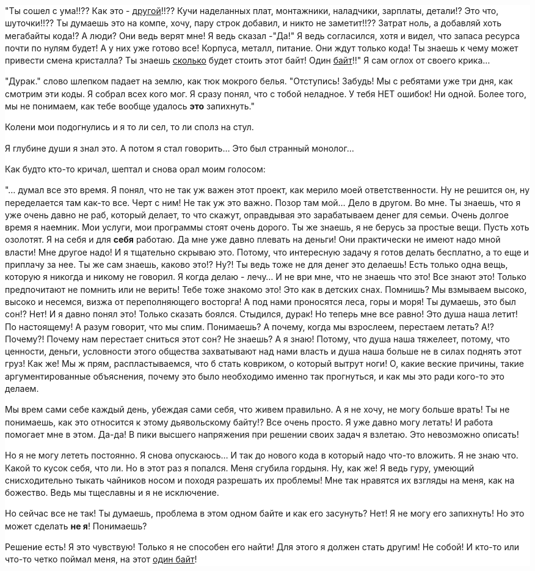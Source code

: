 "Ты сошел с ума!!?? Как это - <span style="text-decoration:underline">другой</span>!!?? Кучи наделанных плат, монтажники, наладчики, зарплаты, детали!? Это что, шуточки!!?? Ты думаешь это на компе, хочу, пару строк добавил, и никто не заметит!!?? Затрат ноль, а добавляй хоть мегабайты кода!? А люди? Они ведь верят мне! Я ведь сказал -"Да!" Я ведь согласился, хотя и видел, что запаса ресурса почти по нулям будет! А у них уже готово все! Корпуса, металл, питание. Они ждут только кода! Ты знаешь к чему может привести смена кристалла? Ты знаешь <span style="text-decoration:underline">сколько</span> будет стоить этот байт! Один <span style="text-decoration:underline">байт</span>!!"
Я сам оглох от своего крика…

"Дурак." слово шлепком падает на землю, как тюк мокрого белья. "Отступись! Забудь! Мы с ребятами уже три дня, как смотрим эти коды. Я собрал всех кого мог. Я сразу понял, что с тобой неладное. У тебя НЕТ ошибок! Ни одной. Более того, мы не понимаем, как тебе вообще удалось **это** запихнуть."

Колени мои подогнулись и я то ли сел, то ли сполз на стул.

Я глубине души я знал это. А потом я стал говорить… Это был странный монолог…

Как будто кто-то кричал, шептал и снова орал моим голосом:

"… думал все это время. Я понял, что не так уж важен этот проект, как мерило моей ответственности. Ну не решится он, ну переделается там как-то все. Черт с ним! Не так уж это важно. Позор там мой… Дело в другом. Во мне. Ты знаешь, что я уже очень давно не раб, который делает, то что скажут, оправдывая это зарабатываем денег для семьи. Очень долгое время я наемник. Мои услуги, мои программы стоят очень дорого. Ты же знаешь, я не берусь за простые вещи. Пусть хоть озолотят. Я на себя и для **себя** работаю. Да мне уже давно плевать на деньги! Они практически не имеют надо мной власти! Мне другое надо! И я тщательно скрываю это. Потому, что интересную задачу я готов делать бесплатно, а то еще и приплачу за нее. Ты же сам знаешь, каково это!? Ну?! Ты ведь тоже не для денег это делаешь! Есть только одна вещь, которую я никогда и никому не говорил. Я когда делаю - лечу… И не ври мне, что не знаешь что это! Все знают это! Только предпочитают не помнить или не верить! Тебе тоже знакомо это! Это как в детских снах. Помнишь? Мы взмываем высоко, высоко и несемся, визжа от переполняющего восторга! А под нами проносятся леса, горы и моря! Ты думаешь, это был сон!? Нет! И я давно понял это! Только сказать боялся. Стыдился, дурак! Но теперь мне все равно! Это душа наша летит! По настоящему! А разум говорит, что мы спим. Понимаешь? А почему, когда мы взрослеем, перестаем летать? А!? Почему?! Почему нам перестает сниться этот сон? Не знаешь? А я знаю! Потому, что душа наша тяжелеет, потому, что ценности, деньги, условности этого общества захватывают над нами власть и душа наша больше не в силах поднять этот груз! Как же! Мы ж прям, распластываемся, что б стать ковриком, о который вытрут ноги! О, какие веские причины, такие аргументированные объяснения, почему это было необходимо именно так прогнуться, и как мы это ради кого-то это делаем.

Мы врем сами себе каждый день, убеждая сами себя, что живем правильно. А я не хочу, не могу больше врать! Ты не понимаешь, как это относится к этому дьявольскому байту!? Все очень просто. Я уже давно могу летать! И работа помогает мне в этом. Да-да! В пики высшего напряжения при решении своих задач я взлетаю. Это невозможно описать!

Но я не могу лететь постоянно. Я снова опускаюсь… И так до нового кода в который надо что-то вложить. Я не знаю что. Какой то кусок себя, что ли. Но в этот раз я попался. Меня сгубила гордыня. Ну, как же! Я ведь гуру, умеющий снисходительно тыкать чайников носом и походя разрешать их проблемы! Мне так нравятся их взгляды на меня, как на божество. Ведь мы тщеславны и я не исключение.

Но сейчас все не так! Ты думаешь, проблема в этом одном байте и как его засунуть? Нет! Я не могу его запихнуть! Но это может сделать **не я**! Понимаешь?

Решение есть! Я это чувствую! Только я не способен его найти! Для этого я должен стать другим! Не собой! И кто-то или что-то четко поймал меня, на этот <span style="text-decoration:underline">один байт</span>!
